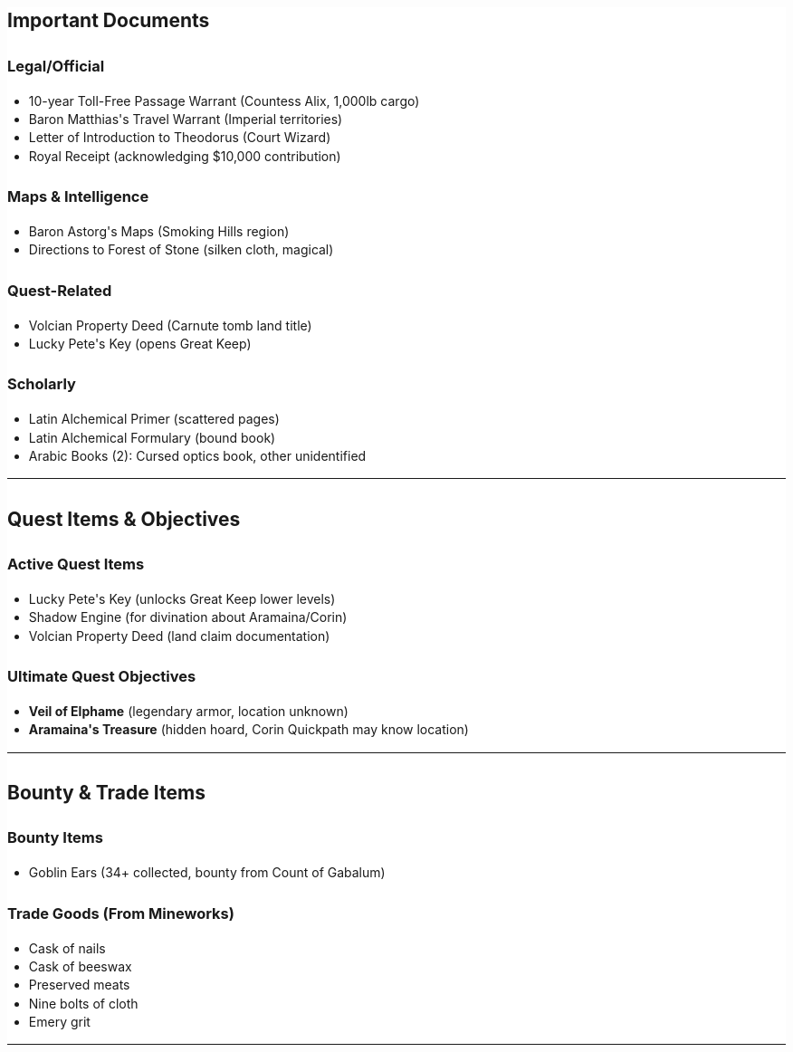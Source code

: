 
## Important Documents

### Legal/Official
- 10-year Toll-Free Passage Warrant (Countess Alix, 1,000lb cargo)
- Baron Matthias's Travel Warrant (Imperial territories)
- Letter of Introduction to Theodorus (Court Wizard)
- Royal Receipt (acknowledging $10,000 contribution)

### Maps & Intelligence
- Baron Astorg's Maps (Smoking Hills region)
- Directions to Forest of Stone (silken cloth, magical)

### Quest-Related
- Volcian Property Deed (Carnute tomb land title)
- Lucky Pete's Key (opens Great Keep)

### Scholarly
- Latin Alchemical Primer (scattered pages)
- Latin Alchemical Formulary (bound book)
- Arabic Books (2): Cursed optics book, other unidentified

---

## Quest Items & Objectives

### Active Quest Items
- Lucky Pete's Key (unlocks Great Keep lower levels)
- Shadow Engine (for divination about Aramaina/Corin)
- Volcian Property Deed (land claim documentation)

### Ultimate Quest Objectives
- **Veil of Elphame** (legendary armor, location unknown)
- **Aramaina's Treasure** (hidden hoard, Corin Quickpath may know location)

---

## Bounty & Trade Items

### Bounty Items
- Goblin Ears (34+ collected, bounty from Count of Gabalum)

### Trade Goods (From Mineworks)
- Cask of nails
- Cask of beeswax
- Preserved meats
- Nine bolts of cloth
- Emery grit

---
